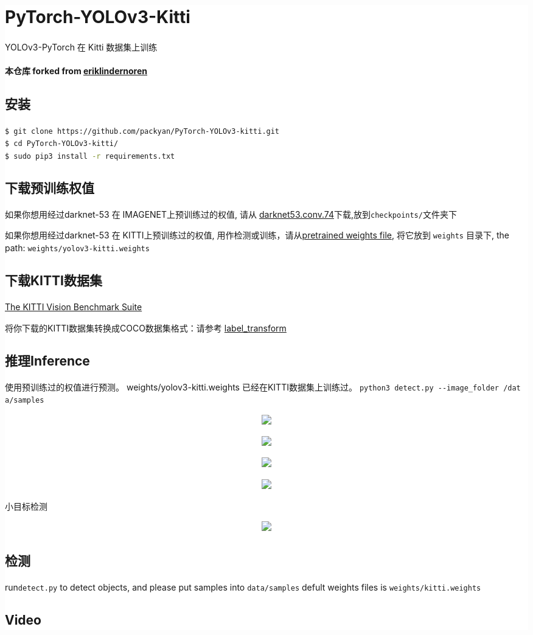 # PyTorch-YOLOv3-Kitti
 YOLOv3-PyTorch 在 Kitti 数据集上训练


#### 本仓库 forked from [eriklindernoren](https://github.com/eriklindernoren/PyTorch-YOLOv3)

## 安装
```bash
$ git clone https://github.com/packyan/PyTorch-YOLOv3-kitti.git
$ cd PyTorch-YOLOv3-kitti/
$ sudo pip3 install -r requirements.txt
```


## 下载预训练权值
如果你想用经过darknet-53 在 IMAGENET上预训练过的权值, 请从 [darknet53.conv.74](https://pjreddie.com/media/files/darknet53.conv.74)下载,放到`checkpoints/`文件夹下

如果你想用经过darknet-53 在 KITTI上预训练过的权值, 用作检测或训练，请从[pretrained weights file](https://drive.google.com/file/d/1BRJDDCMRXdQdQs6-x-3PmlzcEuT9wxJV/view?usp=sharing), 将它放到 `weights` 目录下, the path:
`weights/yolov3-kitti.weights`

## 下载KITTI数据集

[The KITTI Vision Benchmark Suite](http://www.cvlibs.net/datasets/kitti/eval_object.php)

将你下载的KITTI数据集转换成COCO数据集格式：请参考 [label_transform](label_transform/README.md)

## 推理Inference
使用预训练过的权值进行预测。 weights/yolov3-kitti.weights 已经在KITTI数据集上训练过。
`python3 detect.py --image_folder /data/samples`

<p align="center"><img src="assets/12.png" width="480"\></p>
<p align="center"><img src="assets/20.png" width="480"\></p>
<p align="center"><img src="assets/18.png" width="480"\></p>
<p align="center"><img src="assets/3.png" width="480"\></p>

小目标检测

<p align="center"><img src="assets/4.png" width="480"\></p>

## 检测

run`detect.py` to detect objects, and please  put samples into `data/samples`
defult weights files is `weights/kitti.weights`

## Video
